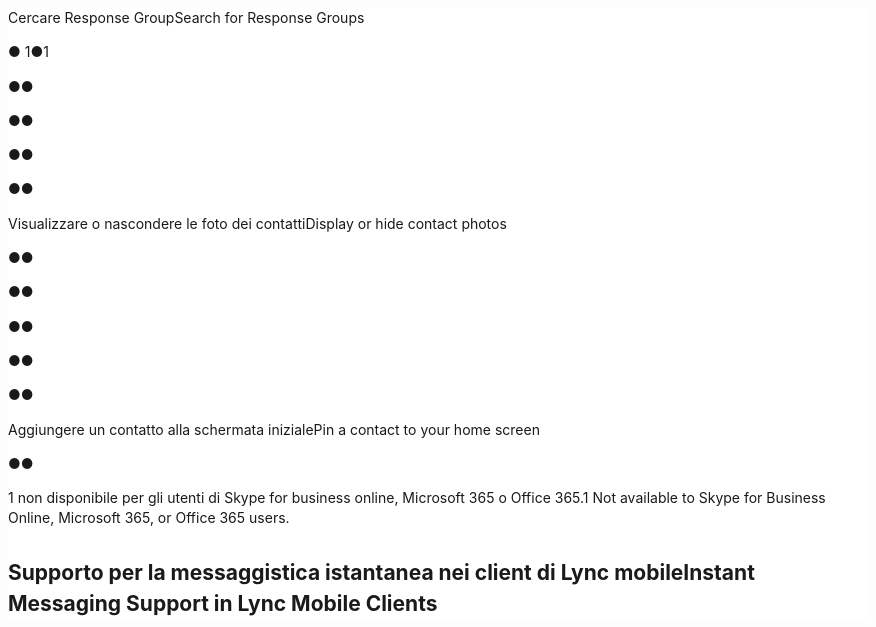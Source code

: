 <td><p><span data-ttu-id="0b36f-267">Cercare Response Group</span><span class="sxs-lookup"><span data-stu-id="0b36f-267">Search for Response Groups</span></span></p></td>
<td><p><span data-ttu-id="0b36f-268">● 1</span><span class="sxs-lookup"><span data-stu-id="0b36f-268">●1</span></span></p></td>
<td><p><span data-ttu-id="0b36f-269">●</span><span class="sxs-lookup"><span data-stu-id="0b36f-269">●</span></span></p></td>
<td><p><span data-ttu-id="0b36f-270">●</span><span class="sxs-lookup"><span data-stu-id="0b36f-270">●</span></span></p></td>
<td><p><span data-ttu-id="0b36f-271">●</span><span class="sxs-lookup"><span data-stu-id="0b36f-271">●</span></span></p></td>
<td><p><span data-ttu-id="0b36f-272">●</span><span class="sxs-lookup"><span data-stu-id="0b36f-272">●</span></span></p></td>
</tr>
<tr class="even">
<td><p><span data-ttu-id="0b36f-273">Visualizzare o nascondere le foto dei contatti</span><span class="sxs-lookup"><span data-stu-id="0b36f-273">Display or hide contact photos</span></span></p></td>
<td><p><span data-ttu-id="0b36f-274">●</span><span class="sxs-lookup"><span data-stu-id="0b36f-274">●</span></span></p></td>
<td><p><span data-ttu-id="0b36f-275">●</span><span class="sxs-lookup"><span data-stu-id="0b36f-275">●</span></span></p></td>
<td><p><span data-ttu-id="0b36f-276">●</span><span class="sxs-lookup"><span data-stu-id="0b36f-276">●</span></span></p></td>
<td><p><span data-ttu-id="0b36f-277">●</span><span class="sxs-lookup"><span data-stu-id="0b36f-277">●</span></span></p></td>
<td><p><span data-ttu-id="0b36f-278">●</span><span class="sxs-lookup"><span data-stu-id="0b36f-278">●</span></span></p></td>
</tr>
<tr class="odd">
<td><p><span data-ttu-id="0b36f-279">Aggiungere un contatto alla schermata iniziale</span><span class="sxs-lookup"><span data-stu-id="0b36f-279">Pin a contact to your home screen</span></span></p></td>
<td></td>
<td><p><span data-ttu-id="0b36f-280">●</span><span class="sxs-lookup"><span data-stu-id="0b36f-280">●</span></span></p></td>
<td></td>
<td></td>
<td></td>
</tr>
</tbody>
</table>


<span data-ttu-id="0b36f-281">1 non disponibile per gli utenti di Skype for business online, Microsoft 365 o Office 365.</span><span class="sxs-lookup"><span data-stu-id="0b36f-281">1 Not available to Skype for Business Online, Microsoft 365, or Office 365 users.</span></span>
</div>

<div>

## <a name="instant-messaging-support-in-lync-mobile-clients"></a><span data-ttu-id="0b36f-282">Supporto per la messaggistica istantanea nei client di Lync mobile</span><span class="sxs-lookup"><span data-stu-id="0b36f-282">Instant Messaging Support in Lync Mobile Clients</span></span>
